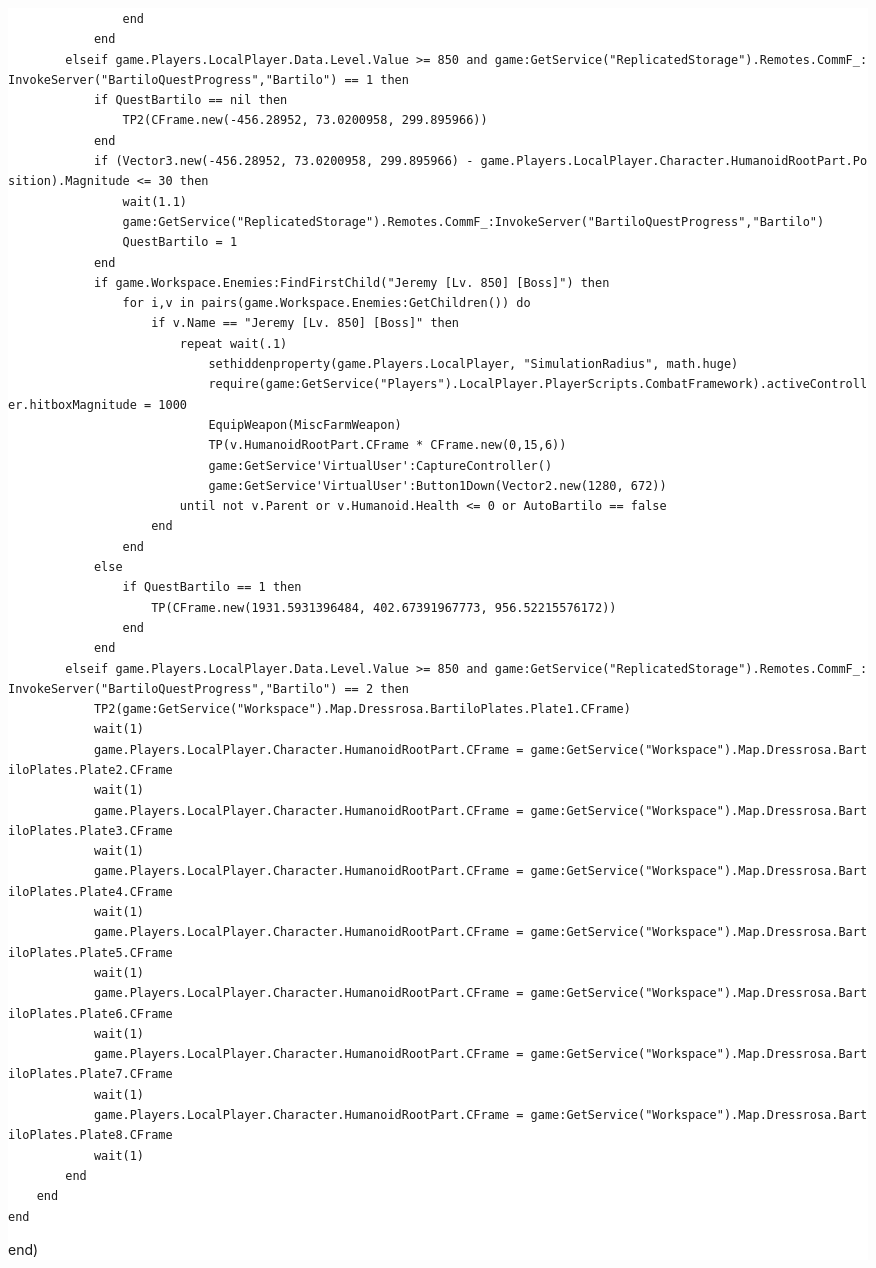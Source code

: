 					end
                end
            elseif game.Players.LocalPlayer.Data.Level.Value >= 850 and game:GetService("ReplicatedStorage").Remotes.CommF_:InvokeServer("BartiloQuestProgress","Bartilo") == 1 then
                if QuestBartilo == nil then
				    TP2(CFrame.new(-456.28952, 73.0200958, 299.895966))
                end
                if (Vector3.new(-456.28952, 73.0200958, 299.895966) - game.Players.LocalPlayer.Character.HumanoidRootPart.Position).Magnitude <= 30 then
                    wait(1.1)
                    game:GetService("ReplicatedStorage").Remotes.CommF_:InvokeServer("BartiloQuestProgress","Bartilo")
                    QuestBartilo = 1
                end
				if game.Workspace.Enemies:FindFirstChild("Jeremy [Lv. 850] [Boss]") then
					for i,v in pairs(game.Workspace.Enemies:GetChildren()) do
						if v.Name == "Jeremy [Lv. 850] [Boss]" then
							repeat wait(.1)
								sethiddenproperty(game.Players.LocalPlayer, "SimulationRadius", math.huge)
								require(game:GetService("Players").LocalPlayer.PlayerScripts.CombatFramework).activeController.hitboxMagnitude = 1000
								EquipWeapon(MiscFarmWeapon)
								TP(v.HumanoidRootPart.CFrame * CFrame.new(0,15,6))
								game:GetService'VirtualUser':CaptureController()
								game:GetService'VirtualUser':Button1Down(Vector2.new(1280, 672))
							until not v.Parent or v.Humanoid.Health <= 0 or AutoBartilo == false
						end
					end
                else
                    if QuestBartilo == 1 then
                        TP(CFrame.new(1931.5931396484, 402.67391967773, 956.52215576172))
                    end
				end
            elseif game.Players.LocalPlayer.Data.Level.Value >= 850 and game:GetService("ReplicatedStorage").Remotes.CommF_:InvokeServer("BartiloQuestProgress","Bartilo") == 2 then
                TP2(game:GetService("Workspace").Map.Dressrosa.BartiloPlates.Plate1.CFrame)
                wait(1)
                game.Players.LocalPlayer.Character.HumanoidRootPart.CFrame = game:GetService("Workspace").Map.Dressrosa.BartiloPlates.Plate2.CFrame
                wait(1)
                game.Players.LocalPlayer.Character.HumanoidRootPart.CFrame = game:GetService("Workspace").Map.Dressrosa.BartiloPlates.Plate3.CFrame
                wait(1)
                game.Players.LocalPlayer.Character.HumanoidRootPart.CFrame = game:GetService("Workspace").Map.Dressrosa.BartiloPlates.Plate4.CFrame
                wait(1)
                game.Players.LocalPlayer.Character.HumanoidRootPart.CFrame = game:GetService("Workspace").Map.Dressrosa.BartiloPlates.Plate5.CFrame
                wait(1)
                game.Players.LocalPlayer.Character.HumanoidRootPart.CFrame = game:GetService("Workspace").Map.Dressrosa.BartiloPlates.Plate6.CFrame
                wait(1)
                game.Players.LocalPlayer.Character.HumanoidRootPart.CFrame = game:GetService("Workspace").Map.Dressrosa.BartiloPlates.Plate7.CFrame
                wait(1)
                game.Players.LocalPlayer.Character.HumanoidRootPart.CFrame = game:GetService("Workspace").Map.Dressrosa.BartiloPlates.Plate8.CFrame
                wait(1)
            end
        end 
    end
end)
